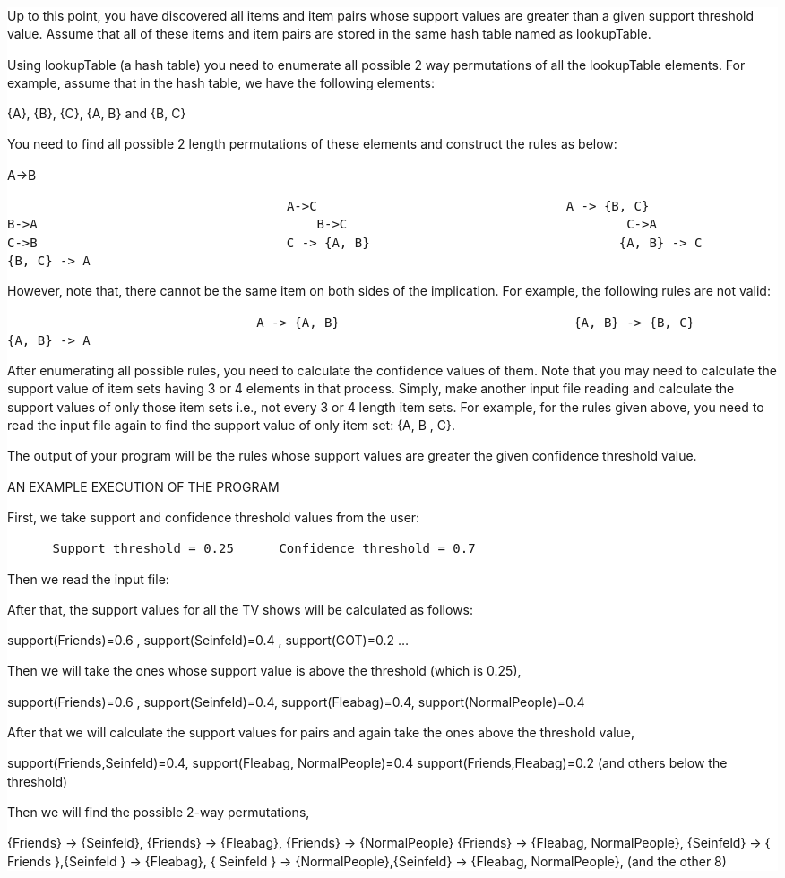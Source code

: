 Up to this point, you have discovered all items and item pairs whose support values are greater than a given support threshold value. Assume that all of these items and item pairs are stored in the same hash table named as lookupTable.

Using lookupTable (a hash table) you need to enumerate all possible 2 way permutations of all the lookupTable elements. For example, assume that in the hash table, we have the following elements:

{A}, {B}, {C}, {A, B} and {B, C}

You need to find all possible 2 length permutations of these elements and construct the rules as below:

A-&gt;B

<pre>                                     A-&gt;C                                 A -&gt; {B, C}                                     B-&gt;A                                     B-&gt;C                                     C-&gt;A                                     C-&gt;B                                 C -&gt; {A, B}                                 {A, B} -&gt; C                                 {B, C} -&gt; A</pre>

However, note that, there cannot be the same item on both sides of the implication. For example, the following rules are not valid:

<pre>                                 A -&gt; {A, B}                               {A, B} -&gt; {B, C}                                 {A, B} -&gt; A</pre>

After enumerating all possible rules, you need to calculate the confidence values of them. Note that you may need to calculate the support value of item sets having 3 or 4 elements in that process. Simply, make another input file reading and calculate the support values of only those item sets i.e., not every 3 or 4 length item sets. For example, for the rules given above, you need to read the input file again to find the support value of only item set: {A, B , C}.

The output of your program will be the rules whose support values are greater the given confidence threshold value.

AN EXAMPLE EXECUTION OF THE PROGRAM

First, we take support and confidence threshold values from the user:

<pre>      Support threshold = 0.25      Confidence threshold = 0.7</pre>

Then we read the input file:

After that, the support values for all the TV shows will be calculated as follows:

support(Friends)=0.6 , support(Seinfeld)=0.4 , support(GOT)=0.2 …

Then we will take the ones whose support value is above the threshold (which is 0.25),

support(Friends)=0.6 , support(Seinfeld)=0.4, support(Fleabag)=0.4, support(NormalPeople)=0.4

After that we will calculate the support values for pairs and again take the ones above the threshold value,

support(Friends,Seinfeld)=0.4, support(Fleabag, NormalPeople)=0.4 support(Friends,Fleabag)=0.2 (and others below the threshold)

Then we will find the possible 2-way permutations,

{Friends} -&gt; {Seinfeld}, {Friends} -&gt; {Fleabag}, {Friends} -&gt; {NormalPeople} {Friends} -&gt; {Fleabag, NormalPeople}, {Seinfeld} -&gt; { Friends },{Seinfeld } -&gt; {Fleabag}, { Seinfeld } -&gt; {NormalPeople},{Seinfeld} -&gt; {Fleabag, NormalPeople}, (and the other 8)
